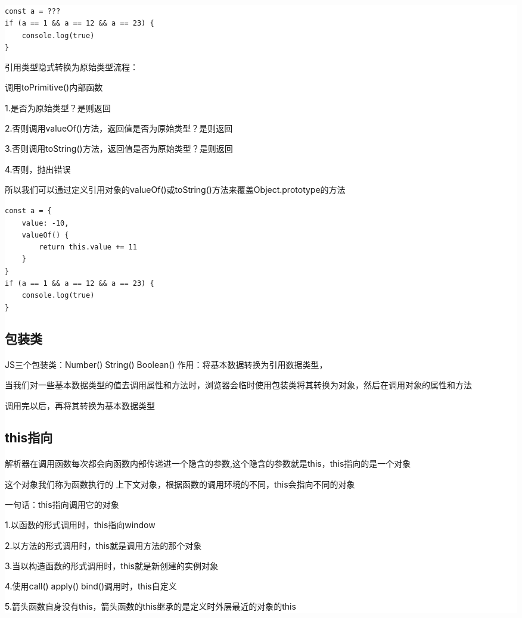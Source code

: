 ```
const a = ???
if (a == 1 && a == 12 && a == 23) {
    console.log(true)
}
```

引用类型隐式转换为原始类型流程：

调用toPrimitive()内部函数

1.是否为原始类型？是则返回

2.否则调用valueOf()方法，返回值是否为原始类型？是则返回

3.否则调用toString()方法，返回值是否为原始类型？是则返回

4.否则，抛出错误

所以我们可以通过定义引用对象的valueOf()或toString()方法来覆盖Object.prototype的方法

```
const a = {
    value: -10,
    valueOf() {
        return this.value += 11
    }
}
if (a == 1 && a == 12 && a == 23) {
    console.log(true)
}
```

## 包装类

JS三个包装类：Number() String() Boolean()
作用：将基本数据转换为引用数据类型，

当我们对一些基本数据类型的值去调用属性和方法时，浏览器会临时使用包装类将其转换为对象，然后在调用对象的属性和方法

调用完以后，再将其转换为基本数据类型

## this指向

解析器在调用函数每次都会向函数内部传递进一个隐含的参数,这个隐含的参数就是this，this指向的是一个对象

这个对象我们称为函数执行的 上下文对象，根据函数的调用环境的不同，this会指向不同的对象

一句话：this指向调用它的对象

1.以函数的形式调用时，this指向window

2.以方法的形式调用时，this就是调用方法的那个对象

3.当以构造函数的形式调用时，this就是新创建的实例对象

4.使用call() apply() bind()调用时，this自定义

5.箭头函数自身没有this，箭头函数的this继承的是定义时外层最近的对象的this 
